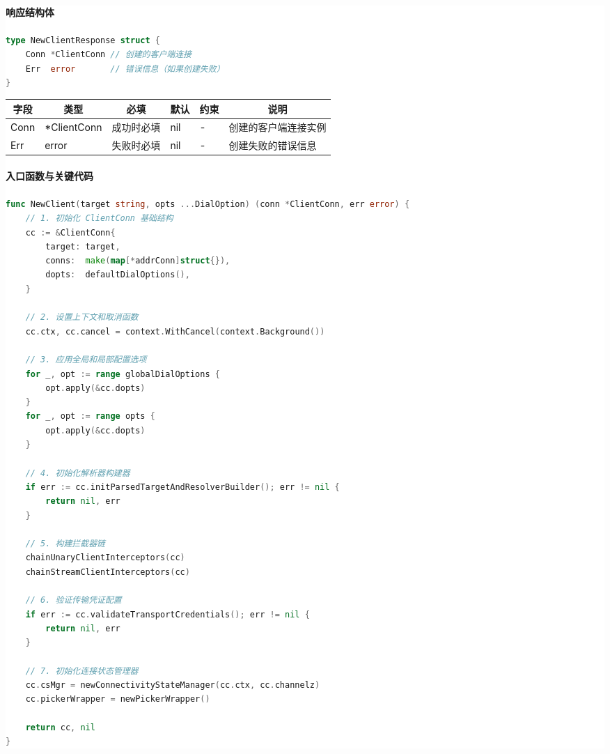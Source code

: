 #### 响应结构体

```go
type NewClientResponse struct {
    Conn *ClientConn // 创建的客户端连接
    Err  error       // 错误信息（如果创建失败）
}
```

| 字段 | 类型 | 必填 | 默认 | 约束 | 说明 |
|------|------|------|------|------|------|
| Conn | *ClientConn | 成功时必填 | nil | - | 创建的客户端连接实例 |
| Err | error | 失败时必填 | nil | - | 创建失败的错误信息 |

#### 入口函数与关键代码

```go
func NewClient(target string, opts ...DialOption) (conn *ClientConn, err error) {
    // 1. 初始化 ClientConn 基础结构
    cc := &ClientConn{
        target: target,
        conns:  make(map[*addrConn]struct{}),
        dopts:  defaultDialOptions(),
    }
    
    // 2. 设置上下文和取消函数
    cc.ctx, cc.cancel = context.WithCancel(context.Background())
    
    // 3. 应用全局和局部配置选项
    for _, opt := range globalDialOptions {
        opt.apply(&cc.dopts)
    }
    for _, opt := range opts {
        opt.apply(&cc.dopts)
    }
    
    // 4. 初始化解析器构建器
    if err := cc.initParsedTargetAndResolverBuilder(); err != nil {
        return nil, err
    }
    
    // 5. 构建拦截器链
    chainUnaryClientInterceptors(cc)
    chainStreamClientInterceptors(cc)
    
    // 6. 验证传输凭证配置
    if err := cc.validateTransportCredentials(); err != nil {
        return nil, err
    }
    
    // 7. 初始化连接状态管理器
    cc.csMgr = newConnectivityStateManager(cc.ctx, cc.channelz)
    cc.pickerWrapper = newPickerWrapper()
    
    return cc, nil
}
```
